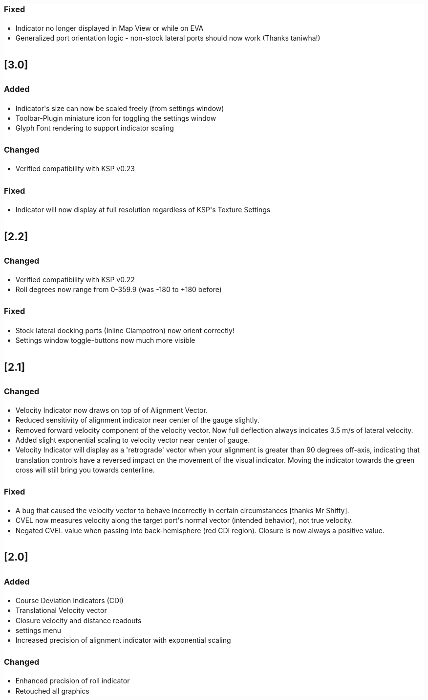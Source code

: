 ### Fixed
- Indicator no longer displayed in Map View or while on EVA
- Generalized port orientation logic - non-stock lateral ports should now work (Thanks taniwha!)


## [3.0]
### Added
- Indicator's size can now be scaled freely (from settings window)
- Toolbar-Plugin miniature icon for toggling the settings window
- Glyph Font rendering to support indicator scaling
### Changed
- Verified compatibility with KSP v0.23
### Fixed
- Indicator will now display at full resolution regardless of KSP's Texture Settings


## [2.2]
### Changed
- Verified compatibility with KSP v0.22
- Roll degrees now range from 0-359.9 (was -180 to +180 before)
### Fixed
- Stock lateral docking ports (Inline Clampotron) now orient correctly!
- Settings window toggle-buttons now much more visible


## [2.1]
### Changed
- Velocity Indicator now draws on top of of Alignment Vector.
- Reduced sensitivity of alignment indicator near center of the gauge slightly.
- Removed forward velocity component of the velocity vector. Now full deflection always indicates 3.5 m/s of lateral velocity.
- Added slight exponential scaling to velocity vector near center of gauge.
- Velocity Indicator will display as a 'retrograde' vector when your alignment is greater than 90 degrees off-axis, indicating that translation controls have a reversed impact on the movement of the visual indicator. Moving the indicator towards the green cross will still bring you towards centerline.
### Fixed
- A bug that caused the velocity vector to behave incorrectly in certain circumstances [thanks Mr Shifty].
- CVEL now measures velocity along the target port's normal vector (intended behavior), not true velocity.
- Negated CVEL value when passing into back-hemisphere (red CDI region). Closure is now always a positive value.


## [2.0]
### Added
- Course Deviation Indicators (CDI)
- Translational Velocity vector
- Closure velocity and distance readouts
- settings menu
- Increased precision of alignment indicator with exponential scaling
### Changed
- Enhanced precision of roll indicator
- Retouched all graphics
